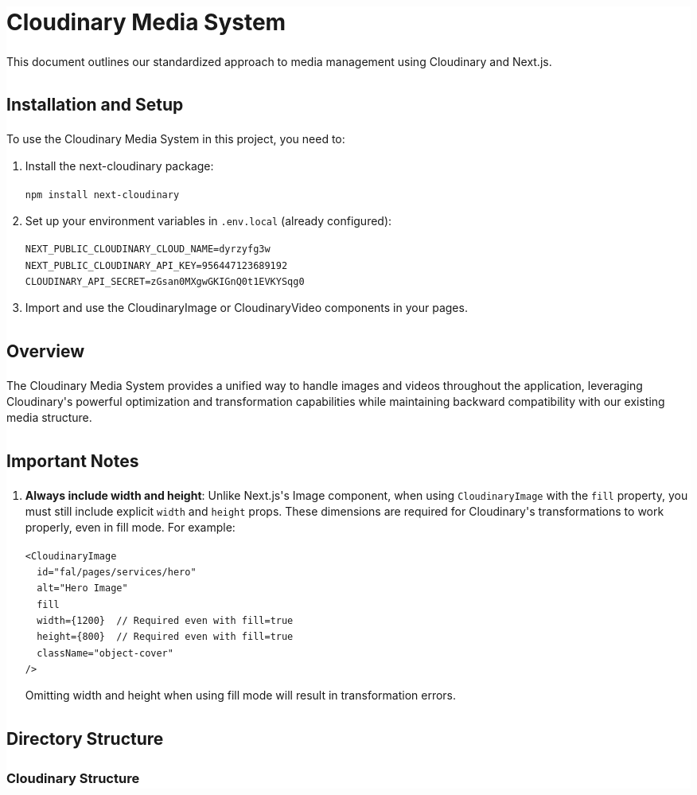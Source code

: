 # Cloudinary Media System

This document outlines our standardized approach to media management using Cloudinary and Next.js.

## Installation and Setup

To use the Cloudinary Media System in this project, you need to:

1. Install the next-cloudinary package:
   ```bash
   npm install next-cloudinary
   ```

2. Set up your environment variables in `.env.local` (already configured):
   ```
   NEXT_PUBLIC_CLOUDINARY_CLOUD_NAME=dyrzyfg3w
   NEXT_PUBLIC_CLOUDINARY_API_KEY=956447123689192
   CLOUDINARY_API_SECRET=zGsan0MXgwGKIGnQ0t1EVKYSqg0
   ```

3. Import and use the CloudinaryImage or CloudinaryVideo components in your pages.

## Overview

The Cloudinary Media System provides a unified way to handle images and videos throughout the application, leveraging Cloudinary's powerful optimization and transformation capabilities while maintaining backward compatibility with our existing media structure.

## Important Notes

1. **Always include width and height**: Unlike Next.js's Image component, when using `CloudinaryImage` with the `fill` property, you must still include explicit `width` and `height` props. These dimensions are required for Cloudinary's transformations to work properly, even in fill mode. For example:

   ```tsx
   <CloudinaryImage
     id="fal/pages/services/hero"
     alt="Hero Image"
     fill
     width={1200}  // Required even with fill=true
     height={800}  // Required even with fill=true
     className="object-cover"
   />
   ```

   Omitting width and height when using fill mode will result in transformation errors.

## Directory Structure

### Cloudinary Structure
